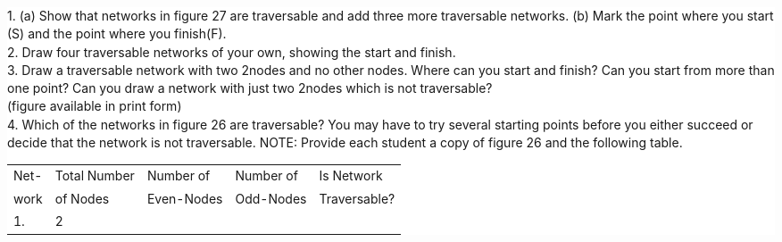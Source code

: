 <dl>
<dt>
1. (a) Show that networks in figure 27 are traversable and add three more traversable networks. (b) Mark the point where you start (S) and the point where you finish(F).
<dt>
2. Draw four traversable networks of your own, showing the start and finish.
<dt>
3. Draw a traversable network with two 2nodes and no other nodes. Where can you start and finish? Can you start from more than one point? Can you draw a network with just two 2nodes which is not traversable?
<dt>
(figure available in print form)
<dt>
4. Which of the networks in figure 26 are traversable? You may have to try several starting points before you either succeed or decide that the network is not traversable. NOTE: Provide each student a copy of figure 26 and the following table.
</dt>
</dt>
</dt>
</dt>
</dt>
</dl>
</blockquote>
<table border="0">
<tr>
<td>
Net-
</td>
<td>
Total Number
</td>
<td>
Number of
</td>
<td>
Number of
</td>
<td>
Is Network
</td>
</tr>
<tr>
<td>
work
</td>
<td>
of Nodes
</td>
<td>
Even-Nodes
</td>
<td>
Odd-Nodes
</td>
<td>
Traversable?
</td>
</tr>
<tr>
<td>
1.
</td>
<td>
2